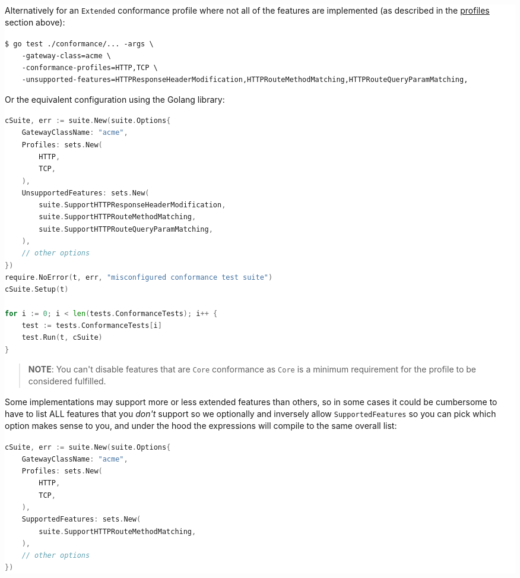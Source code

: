 Alternatively for an `Extended` conformance profile where not all of the
features are implemented (as described in the [profiles](#profiles) section
above):

```console
$ go test ./conformance/... -args \
    -gateway-class=acme \
    -conformance-profiles=HTTP,TCP \
    -unsupported-features=HTTPResponseHeaderModification,HTTPRouteMethodMatching,HTTPRouteQueryParamMatching,
```

Or the equivalent configuration using the Golang library:

```go
cSuite, err := suite.New(suite.Options{
    GatewayClassName: "acme",
    Profiles: sets.New(
        HTTP,
        TCP,
    ),
    UnsupportedFeatures: sets.New(
        suite.SupportHTTPResponseHeaderModification,
        suite.SupportHTTPRouteMethodMatching,
        suite.SupportHTTPRouteQueryParamMatching,
    ),
    // other options
})
require.NoError(t, err, "misconfigured conformance test suite")
cSuite.Setup(t)

for i := 0; i < len(tests.ConformanceTests); i++ {
    test := tests.ConformanceTests[i]
    test.Run(t, cSuite)
}
```

> **NOTE**: You can't disable features that are `Core` conformance as `Core` is
> a minimum requirement for the profile to be considered fulfilled.

Some implementations may support more or less extended features than others,
so in some cases it could be cumbersome to have to list ALL features that you
_don't_ support so we optionally and inversely allow `SupportedFeatures` so
you can pick which option makes sense to you, and under the hood the
expressions will compile to the same overall list:

```go
cSuite, err := suite.New(suite.Options{
    GatewayClassName: "acme",
    Profiles: sets.New(
        HTTP,
        TCP,
    ),
    SupportedFeatures: sets.New(
        suite.SupportHTTPRouteMethodMatching,
    ),
    // other options
})
```
